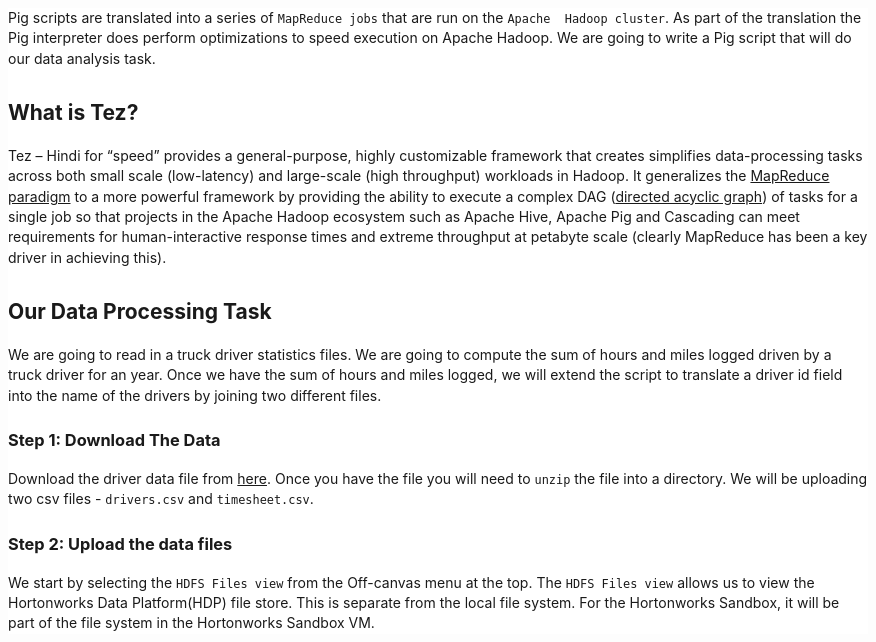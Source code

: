 Pig scripts are translated into a series of `MapReduce jobs` that are run on the `Apache  Hadoop cluster`. As part of the translation the Pig interpreter does perform optimizations to speed execution on Apache Hadoop. We are going to write a Pig script that will do our data analysis task.

## What is Tez? <a id="what-is-tez"></a>

Tez – Hindi for “speed” provides a general-purpose, highly customizable framework that creates simplifies data-processing tasks across both small scale (low-latency) and large-scale (high throughput) workloads in Hadoop. It generalizes the [MapReduce paradigm](#http://en.wikipedia.org/wiki/MapReduce) to a more powerful framework by providing the ability to execute a complex DAG ([directed acyclic graph](#http://en.wikipedia.org/wiki/Directed_acyclic_graph)) of tasks for a single job so that projects in the Apache Hadoop ecosystem such as Apache Hive, Apache Pig and Cascading can meet requirements for human-interactive response times and extreme throughput at petabyte scale (clearly MapReduce has been a key driver in achieving this).

## Our Data Processing Task <a id="our-data-processing-task"></a>

We are going to read in a truck driver statistics files. We are going to compute the sum of hours and miles logged driven by a truck driver for an year. Once we have the sum of hours and miles logged, we will extend the script to translate a driver id field into the name of the drivers by joining two different files.

### Step 1: Download The Data <a id="downloading-the-data"></a>

Download the driver data file from [here](assets/driver_data.zip).
Once you have the file you will need to `unzip` the file into a directory. We will be uploading two csv files - `drivers.csv` and `timesheet.csv`.

### Step 2: Upload the data files <a id="uploading-data-files"></a>

We start by selecting the `HDFS Files view` from the Off-canvas menu at the top. The `HDFS Files view` allows us to view the Hortonworks Data Platform(HDP) file store. This is separate from the local file system. For the Hortonworks Sandbox, it will be part of the file system in the Hortonworks Sandbox VM.
